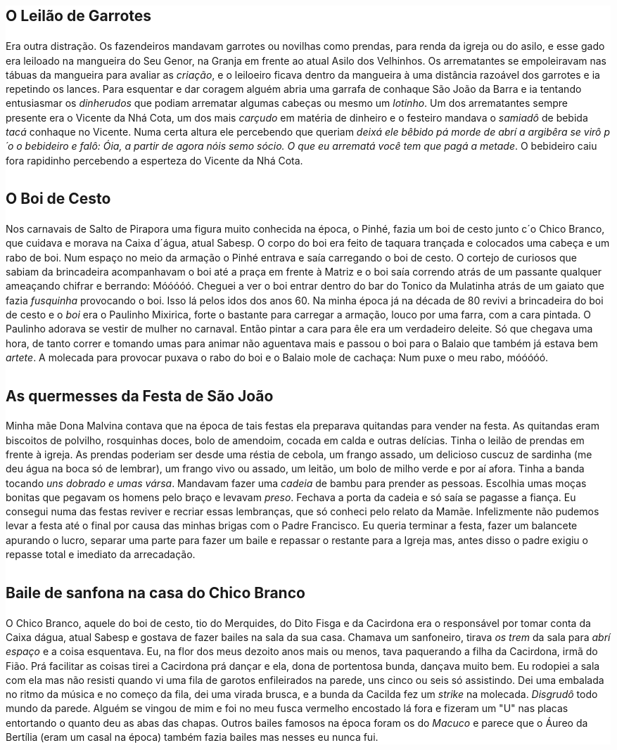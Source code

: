 ## O Leilão de Garrotes

Era outra distração. Os fazendeiros mandavam garrotes ou novilhas como prendas, para renda da igreja ou do asilo, e esse gado era leiloado na mangueira do Seu Genor, na Granja em frente ao atual Asilo dos Velhinhos. Os arrematantes se empoleiravam nas tábuas da mangueira para avaliar as *criação*, e o leiloeiro ficava dentro da mangueira à uma distância razoável dos garrotes e ia repetindo os lances. Para esquentar e dar coragem alguém abria uma garrafa de conhaque São João da Barra e ia tentando entusiasmar os *dinherudos* que podiam arrematar algumas cabeças ou mesmo um *lotinho*. Um dos arrematantes sempre presente era o Vicente da Nhá Cota, um dos mais *carçudo* em matéria de dinheiro e o festeiro mandava o *samiadô* de bebida *tacá* conhaque no Vicente. Numa certa altura ele percebendo que queriam *deixá ele bêbido pá morde de abrí a argibêra se virô p´o o bebideiro e falô: Óia, a partir de agora nóis semo sócio. O que eu arrematá você tem que pagá a metade*. O bebideiro caiu fora rapidinho percebendo a esperteza do Vicente da Nhá Cota.

## O Boi de Cesto

Nos carnavais de Salto de Pirapora uma figura muito conhecida na época, o Pinhé, fazia um boi de cesto junto c´o Chico Branco, que cuidava e morava na Caixa d´água, atual Sabesp. O corpo do boi era feito de taquara trançada e colocados uma cabeça e um rabo de boi. Num espaço no meio da armação o Pinhé entrava e saía carregando o boi de cesto. O cortejo de curiosos que sabiam da brincadeira acompanhavam o boi até a praça em frente à Matriz e o boi saía correndo atrás de um passante qualquer ameaçando chifrar e berrando: Móóóóó. Cheguei a ver o boi entrar dentro do bar do Tonico da Mulatinha atrás de um gaiato que fazia *fusquinha* provocando o boi. Isso lá pelos idos dos anos 60. Na minha época já na década de 80 revivi a brincadeira do boi de cesto e o *boi* era o Paulinho Mixirica, forte o bastante para carregar a armação, louco por uma farra, com a cara pintada. O Paulinho adorava se vestir de mulher no carnaval. Então pintar a cara para êle era um verdadeiro deleite. Só que chegava uma hora, de tanto correr e tomando umas para animar não aguentava mais e passou o boi para o Balaio que também já estava bem *artete*. A molecada para provocar puxava o rabo do boi e o Balaio mole de cachaça: Num puxe o meu rabo, móóóóó.

## As quermesses da Festa de São João

Minha mãe Dona Malvina contava que na época de tais festas ela preparava quitandas para vender na festa. As quitandas eram biscoitos de polvilho, rosquinhas doces, bolo de amendoim, cocada em calda e outras delícias. Tinha o leilão de prendas em frente à igreja. As prendas poderiam ser desde uma réstia de cebola, um frango assado, um delicioso cuscuz de sardinha (me deu água na boca só de lembrar), um frango vivo ou assado, um leitão, um bolo de milho verde e por aí afora. Tinha a banda tocando *uns dobrado e umas vársa*. Mandavam fazer uma *cadeia* de bambu para prender as pessoas. Escolhia umas moças bonitas que pegavam os homens pelo braço e levavam *preso*. Fechava a porta da cadeia e só saía se pagasse a fiança. Eu consegui numa das festas reviver e recriar essas lembranças, que só conheci pelo relato da Mamãe. Infelizmente não pudemos levar a festa até o final por causa das minhas brigas com o Padre Francisco. Eu queria terminar a festa, fazer um balancete apurando o lucro, separar uma parte para fazer um baile e repassar o restante para a Igreja mas, antes disso o padre exigiu o repasse total e imediato da arrecadação.

## Baile de sanfona na casa do Chico Branco

O Chico Branco, aquele do boi de cesto, tio do Merquides, do Dito Fisga e da Cacirdona era o responsável por tomar conta da Caixa dágua, atual Sabesp e gostava de fazer bailes na sala da sua casa. Chamava um sanfoneiro, tirava *os trem* da sala para *abrí espaço* e a coisa esquentava. Eu, na flor dos meus dezoito anos mais ou menos, tava paquerando a filha da Cacirdona, irmã do Fião. Prá facilitar as coisas tirei a Cacirdona prá dançar e ela, dona de portentosa bunda, dançava muito bem. Eu rodopiei a sala com ela mas não resisti quando vi uma fila de garotos enfileirados na parede, uns cinco ou seis só assistindo. Dei uma embalada no ritmo da música e no começo da fila, dei uma virada brusca, e a bunda da Cacilda fez um *strike* na molecada. *Disgrudô* todo mundo da parede. Alguém se vingou de mim e foi no meu fusca vermelho encostado lá fora e fizeram um "U" nas placas entortando o quanto deu as abas das chapas. Outros bailes famosos na época foram os do *Macuco* e parece que o Áureo da Bertília (eram um casal na época) também fazia bailes mas nesses eu nunca fui.
